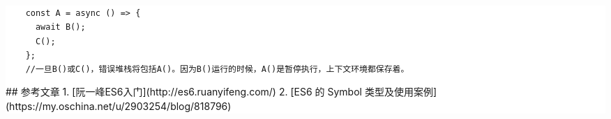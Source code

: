 		const A = async () => {
		  await B();
  		  C();
		};
        //一旦B()或C()，错误堆栈将包括A()。因为B()运行的时候，A()是暂停执行，上下文环境都保存着。
</font>
## 参考文章
1. [阮一峰ES6入门](http://es6.ruanyifeng.com/)
2. [ES6 的 Symbol 类型及使用案例](https://my.oschina.net/u/2903254/blog/818796)

